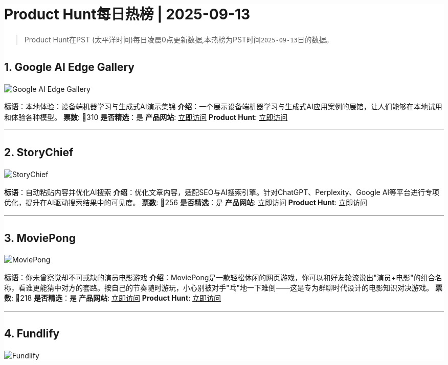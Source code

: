 # Product Hunt每日热榜 | 2025-09-13

> Product Hunt在PST (太平洋时间)每日凌晨0点更新数据,本热榜为PST时间`2025-09-13`日的数据。

## 1. Google AI Edge Gallery
![Google AI Edge Gallery]()

**标语**：本地体验：设备端机器学习与生成式AI演示集锦
**介绍**：一个展示设备端机器学习与生成式AI应用案例的展馆，让人们能够在本地试用和体验各种模型。
**票数**: 🔺310
**是否精选**：是
**产品网站**:  <a href='https://www.producthunt.com/r/VRDKBPTOPP7H2P?utm_source=www.chuhaix.com' target='_blank' rel='nofollow'>立即访问</a>
**Product Hunt**:  <a href='https://www.producthunt.com/products/google-ai-edge-gallery-2?utm_source=www.chuhaix.com' target='_blank' rel='nofollow'>立即访问</a>

---

## 2. StoryChief
![StoryChief]()

**标语**：自动粘贴内容并优化AI搜索
**介绍**：优化文章内容，适配SEO与AI搜索引擎。针对ChatGPT、Perplexity、Google AI等平台进行专项优化，提升在AI驱动搜索结果中的可见度。
**票数**: 🔺256
**是否精选**：是
**产品网站**:  <a href='https://www.producthunt.com/r/KIZODFIG34WFR6?utm_source=www.chuhaix.com' target='_blank' rel='nofollow'>立即访问</a>
**Product Hunt**:  <a href='https://www.producthunt.com/products/storychief-io?utm_source=www.chuhaix.com' target='_blank' rel='nofollow'>立即访问</a>

---

## 3. MoviePong
![MoviePong]()

**标语**：你未曾察觉却不可或缺的演员电影游戏
**介绍**：MoviePong是一款轻松休闲的网页游戏，你可以和好友轮流说出"演员+电影"的组合名称，看谁更能猜中对方的套路。按自己的节奏随时游玩，小心别被对手"乓"地一下难倒——这是专为群聊时代设计的电影知识对决游戏。
**票数**: 🔺218
**是否精选**：是
**产品网站**:  <a href='https://www.producthunt.com/r/LS7SZOUY4B3GFG?utm_source=www.chuhaix.com' target='_blank' rel='nofollow'>立即访问</a>
**Product Hunt**:  <a href='https://www.producthunt.com/products/moviepong?utm_source=www.chuhaix.com' target='_blank' rel='nofollow'>立即访问</a>

---

## 4. Fundlify
![Fundlify]()
